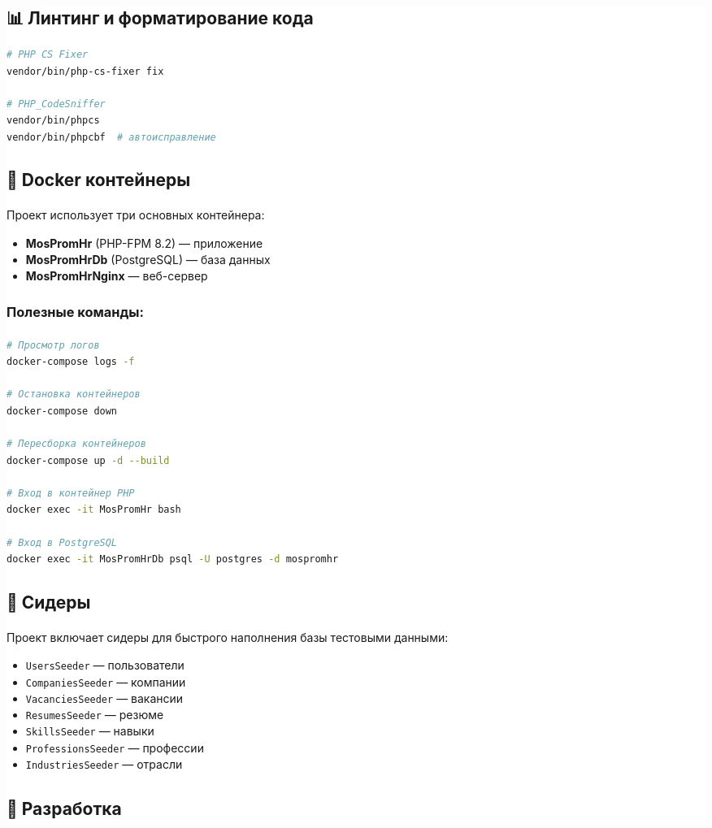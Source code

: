 ## 📊 Линтинг и форматирование кода

```bash
# PHP CS Fixer
vendor/bin/php-cs-fixer fix

# PHP_CodeSniffer
vendor/bin/phpcs
vendor/bin/phpcbf  # автоисправление
```

## 🐳 Docker контейнеры

Проект использует три основных контейнера:

-   **MosPromHr** (PHP-FPM 8.2) — приложение
-   **MosPromHrDb** (PostgreSQL) — база данных
-   **MosPromHrNginx** — веб-сервер

### Полезные команды:

```bash
# Просмотр логов
docker-compose logs -f

# Остановка контейнеров
docker-compose down

# Пересборка контейнеров
docker-compose up -d --build

# Вход в контейнер PHP
docker exec -it MosPromHr bash

# Вход в PostgreSQL
docker exec -it MosPromHrDb psql -U postgres -d mospromhr
```

## 📝 Сидеры

Проект включает сидеры для быстрого наполнения базы тестовыми данными:

-   `UsersSeeder` — пользователи
-   `CompaniesSeeder` — компании
-   `VacanciesSeeder` — вакансии
-   `ResumesSeeder` — резюме
-   `SkillsSeeder` — навыки
-   `ProfessionsSeeder` — профессии
-   `IndustriesSeeder` — отрасли

## 🤝 Разработка
